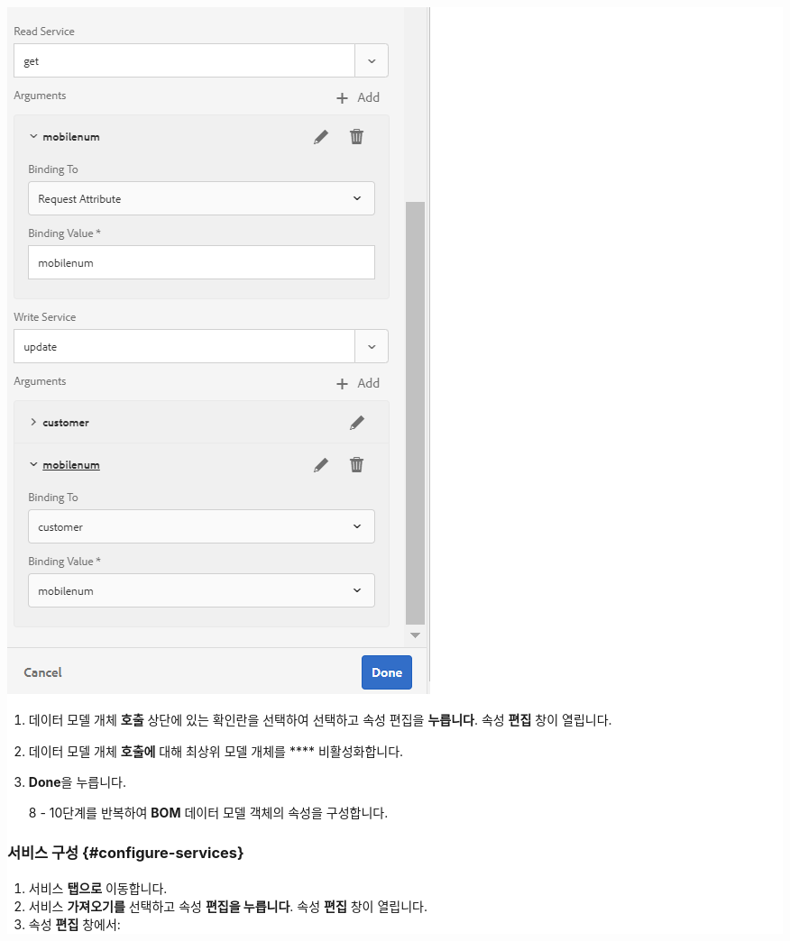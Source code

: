    ![configure_services_customer](assets/configure_services_customer.png)

1. 데이터 모델 개체 **호출** 상단에 있는 확인란을 선택하여 선택하고 속성 편집을 **누릅니다**. 속성 **편집** 창이 열립니다.
1. 데이터 모델 개체 **호출에** 대해 최상위 모델 개체를 **** 비활성화합니다.
1. **Done**&#x200B;을 누릅니다.

   8 - 10단계를 반복하여 **BOM** 데이터 모델 객체의 속성을 구성합니다.

### 서비스 구성 {#configure-services}

1. 서비스 **탭으로** 이동합니다.
1. 서비스 **가져오기를** 선택하고 속성 **편집을 누릅니다**. 속성 **편집** 창이 열립니다.
1. 속성 **편집** 창에서:

